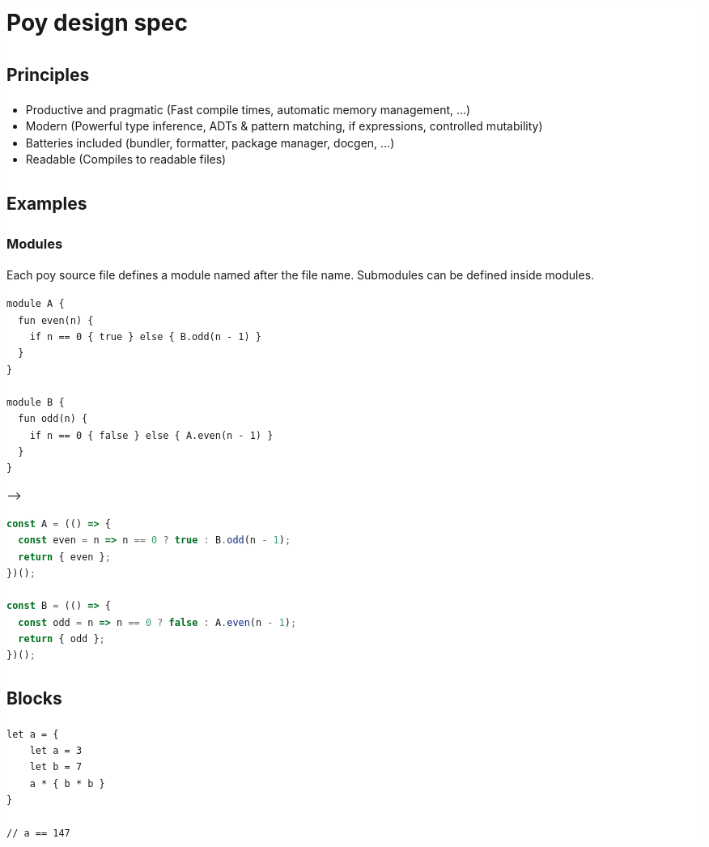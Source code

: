 
# Poy design spec
## Principles
- Productive and pragmatic (Fast compile times, automatic memory management, ...)
- Modern (Powerful type inference, ADTs & pattern matching, if expressions, controlled mutability)
- Batteries included (bundler, formatter, package manager, docgen, ...)
- Readable (Compiles to readable files)

## Examples

### Modules
Each poy source file defines a module named after the file name.
Submodules can be defined inside modules.

```poy
module A {
  fun even(n) {
    if n == 0 { true } else { B.odd(n - 1) }
  }
}

module B {
  fun odd(n) {
    if n == 0 { false } else { A.even(n - 1) }
  }
} 
```

-->

```js
const A = (() => {
  const even = n => n == 0 ? true : B.odd(n - 1);
  return { even };
})();

const B = (() => {
  const odd = n => n == 0 ? false : A.even(n - 1);
  return { odd };
})();
```

## Blocks
```poy
let a = {
    let a = 3
    let b = 7
    a * { b * b }
}

// a == 147
```
